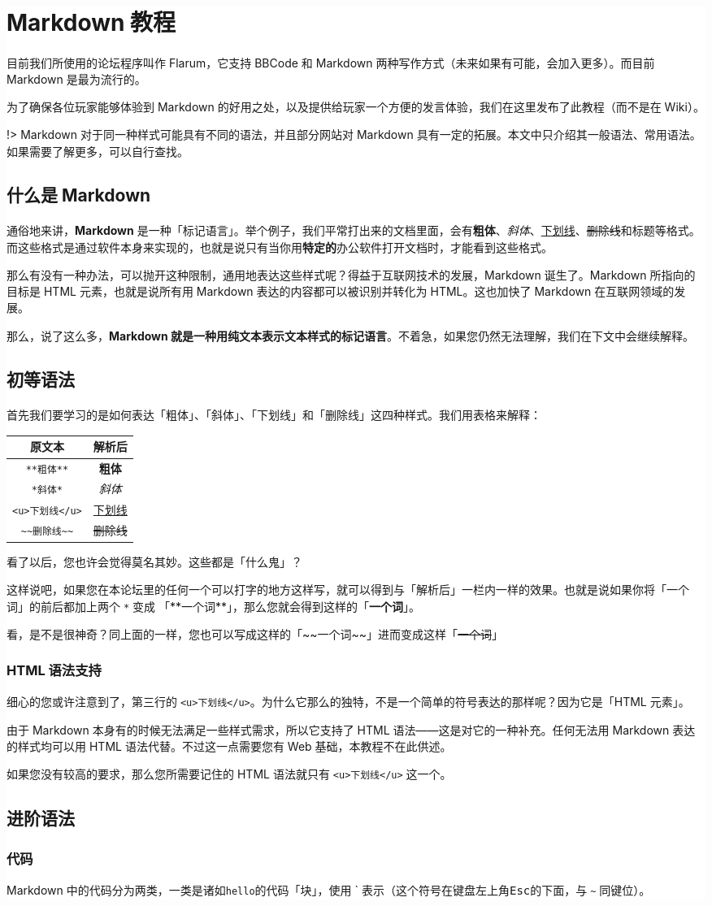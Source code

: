 # Markdown 教程

目前我们所使用的论坛程序叫作 Flarum，它支持 BBCode 和 Markdown 两种写作方式（未来如果有可能，会加入更多）。而目前 Markdown 是最为流行的。

为了确保各位玩家能够体验到 Markdown 的好用之处，以及提供给玩家一个方便的发言体验，我们在这里发布了此教程（而不是在 Wiki）。

!> Markdown 对于同一种样式可能具有不同的语法，并且部分网站对 Markdown 具有一定的拓展。本文中只介绍其一般语法、常用语法。如果需要了解更多，可以自行查找。

## 什么是 Markdown

通俗地来讲，**Markdown** 是一种「标记语言」。举个例子，我们平常打出来的文档里面，会有**粗体**、*斜体*、<u>下划线</u>、~~删除线~~和标题等格式。而这些格式是通过软件本身来实现的，也就是说只有当你用**特定的**办公软件打开文档时，才能看到这些格式。

那么有没有一种办法，可以抛开这种限制，通用地表达这些样式呢？得益于互联网技术的发展，Markdown 诞生了。Markdown 所指向的目标是 HTML 元素，也就是说所有用 Markdown 表达的内容都可以被识别并转化为 HTML。这也加快了 Markdown 在互联网领域的发展。

那么，说了这么多，**Markdown 就是一种用纯文本表示文本样式的标记语言**。不着急，如果您仍然无法理解，我们在下文中会继续解释。

## 初等语法

首先我们要学习的是如何表达「粗体」、「斜体」、「下划线」和「删除线」这四种样式。我们用表格来解释：

|原文本|解析后|
|:-:|:-:|
|`**粗体**`|   **粗体**    |
|`*斜体*`|    *斜体*     |
|`<u>下划线</u>`| <u>下划线</u> |
|`~~删除线~~`|  ~~删除线~~   |

看了以后，您也许会觉得莫名其妙。这些都是「什么鬼」？

这样说吧，如果您在本论坛里的任何一个可以打字的地方这样写，就可以得到与「解析后」一栏内一样的效果。也就是说如果你将「一个词」的前后都加上两个 `*` 变成 「\*\*一个词\*\*」，那么您就会得到这样的「**一个词**」。

看，是不是很神奇？同上面的一样，您也可以写成这样的「\~\~一个词\~\~」进而变成这样「~~一个词~~」

### HTML 语法支持

细心的您或许注意到了，第三行的 `<u>下划线</u>`。为什么它那么的独特，不是一个简单的符号表达的那样呢？因为它是「HTML 元素」。

由于 Markdown 本身有的时候无法满足一些样式需求，所以它支持了 HTML 语法——这是对它的一种补充。任何无法用 Markdown 表达的样式均可以用 HTML 语法代替。不过这一点需要您有 Web 基础，本教程不在此供述。

如果您没有较高的要求，那么您所需要记住的 HTML 语法就只有 `<u>下划线</u>` 这一个。

## 进阶语法

### 代码

Markdown 中的代码分为两类，一类是诸如`hello`的代码「块」，使用 \` 表示（这个符号在键盘左上角<kbd>Esc</kbd>的下面，与 `~` 同键位）。
